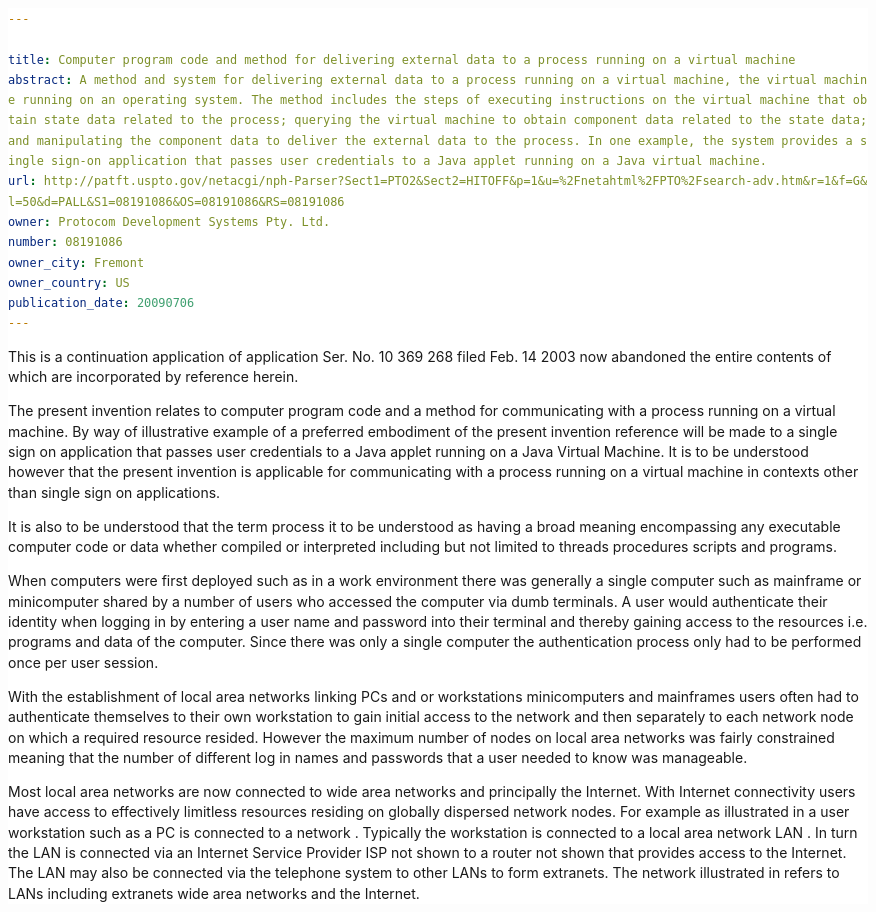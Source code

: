 ```yaml
---

title: Computer program code and method for delivering external data to a process running on a virtual machine
abstract: A method and system for delivering external data to a process running on a virtual machine, the virtual machine running on an operating system. The method includes the steps of executing instructions on the virtual machine that obtain state data related to the process; querying the virtual machine to obtain component data related to the state data; and manipulating the component data to deliver the external data to the process. In one example, the system provides a single sign-on application that passes user credentials to a Java applet running on a Java virtual machine.
url: http://patft.uspto.gov/netacgi/nph-Parser?Sect1=PTO2&Sect2=HITOFF&p=1&u=%2Fnetahtml%2FPTO%2Fsearch-adv.htm&r=1&f=G&l=50&d=PALL&S1=08191086&OS=08191086&RS=08191086
owner: Protocom Development Systems Pty. Ltd.
number: 08191086
owner_city: Fremont
owner_country: US
publication_date: 20090706
---
```

This is a continuation application of application Ser. No. 10 369 268 filed Feb. 14 2003 now abandoned the entire contents of which are incorporated by reference herein.

The present invention relates to computer program code and a method for communicating with a process running on a virtual machine. By way of illustrative example of a preferred embodiment of the present invention reference will be made to a single sign on application that passes user credentials to a Java applet running on a Java Virtual Machine. It is to be understood however that the present invention is applicable for communicating with a process running on a virtual machine in contexts other than single sign on applications.

It is also to be understood that the term process it to be understood as having a broad meaning encompassing any executable computer code or data whether compiled or interpreted including but not limited to threads procedures scripts and programs.

When computers were first deployed such as in a work environment there was generally a single computer such as mainframe or minicomputer shared by a number of users who accessed the computer via dumb terminals. A user would authenticate their identity when logging in by entering a user name and password into their terminal and thereby gaining access to the resources i.e. programs and data of the computer. Since there was only a single computer the authentication process only had to be performed once per user session.

With the establishment of local area networks linking PCs and or workstations minicomputers and mainframes users often had to authenticate themselves to their own workstation to gain initial access to the network and then separately to each network node on which a required resource resided. However the maximum number of nodes on local area networks was fairly constrained meaning that the number of different log in names and passwords that a user needed to know was manageable.

Most local area networks are now connected to wide area networks and principally the Internet. With Internet connectivity users have access to effectively limitless resources residing on globally dispersed network nodes. For example as illustrated in a user workstation such as a PC is connected to a network . Typically the workstation is connected to a local area network LAN . In turn the LAN is connected via an Internet Service Provider ISP not shown to a router not shown that provides access to the Internet. The LAN may also be connected via the telephone system to other LANs to form extranets. The network illustrated in refers to LANs including extranets wide area networks and the Internet.
